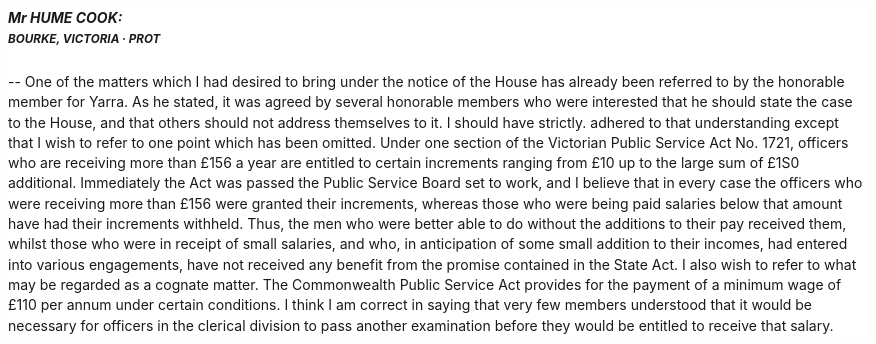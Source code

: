 ##### Mr HUME COOK:<br><small class="text-muted">BOURKE, VICTORIA &middot; PROT</small>

-- One of the matters which I had desired to bring under the notice of the House has already been referred to by the honorable member for Yarra. As he stated, it was agreed by several honorable members who were interested that he should state the case to the House, and that others should not address themselves to it. I should have strictly. adhered to that understanding except that I wish to refer to one point which has been omitted. Under one section of the Victorian Public Service Act No. 1721, officers who are receiving more than £156 a year are entitled to certain increments ranging from £10 up to the large sum of £1S0 additional. Immediately the Act was passed the Public Service Board set to work, and I believe that in every case the officers who were receiving more than £156 were granted their increments, whereas those who were being paid salaries below that amount have had their increments withheld. Thus, the men who were better able to do without the additions to their pay received them, whilst those who were in receipt of small salaries, and who, in anticipation of some small addition to their incomes, had entered into various engagements, have not received any benefit from the promise contained in the State Act. I also wish to refer to what may be regarded as a cognate matter. The Commonwealth Public Service Act provides for the payment of a minimum wage of £110 per annum under certain conditions. I think I am correct in saying that very few members understood that it would be necessary for officers in the clerical division to pass another examination before they would be entitled to receive that salary. 
